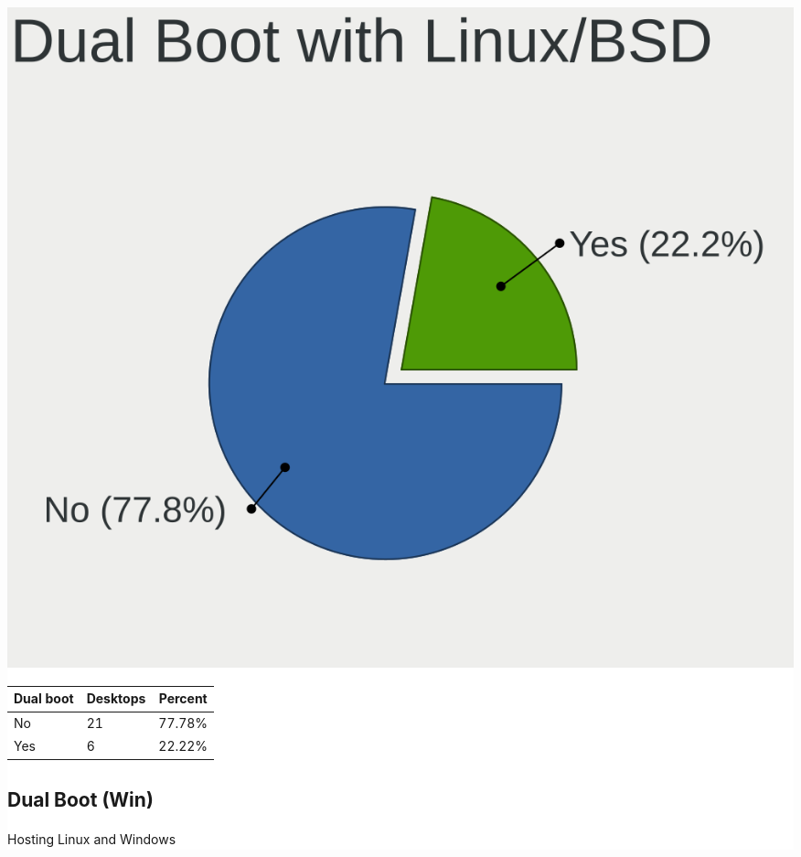 ![Dual Boot with Linux/BSD](./images/pie_chart/os_dual_boot.svg)


| Dual boot | Desktops | Percent |
|-----------|----------|---------|
| No        | 21       | 77.78%  |
| Yes       | 6        | 22.22%  |

Dual Boot (Win)
---------------

Hosting Linux and Windows
